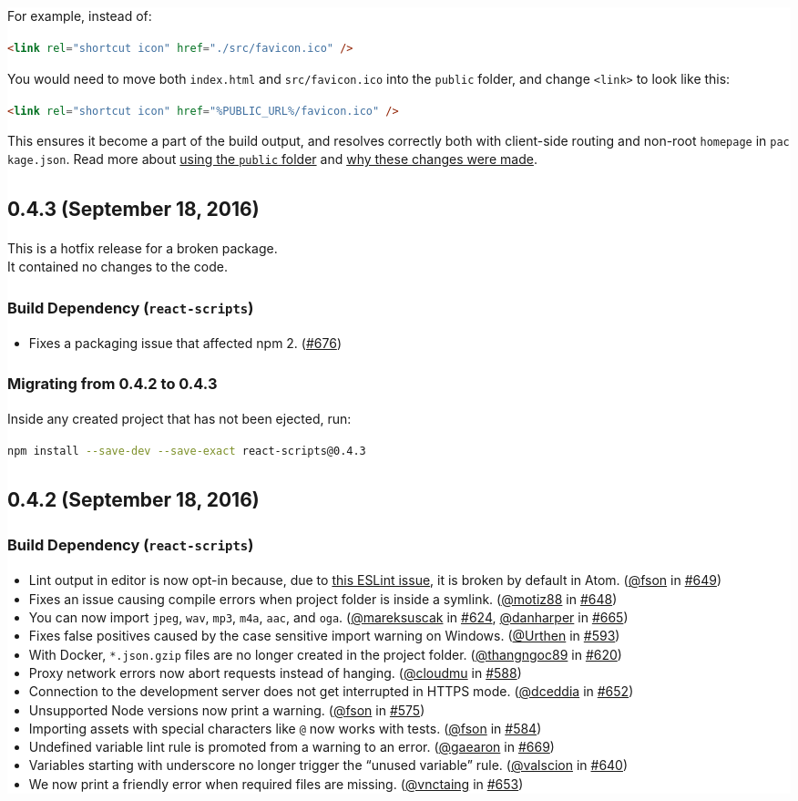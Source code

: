 For example, instead of:

```html
<link rel="shortcut icon" href="./src/favicon.ico" />
```

You would need to move both `index.html` and `src/favicon.ico` into the `public` folder, and change `<link>` to look like this:

```html
<link rel="shortcut icon" href="%PUBLIC_URL%/favicon.ico" />
```

This ensures it become a part of the build output, and resolves correctly both with client-side routing and non-root `homepage` in `package.json`. Read more about [using the `public` folder](https://github.com/facebook/create-react-app/blob/master/packages/react-scripts/template/README.md#using-the-public-folder) and [why these changes were made](https://github.com/facebook/create-react-app/pull/703).

## 0.4.3 (September 18, 2016)

This is a hotfix release for a broken package.<br>
It contained no changes to the code.

### Build Dependency (`react-scripts`)

- Fixes a packaging issue that affected npm 2. ([#676](https://github.com/facebook/create-react-app/issues/676))

### Migrating from 0.4.2 to 0.4.3

Inside any created project that has not been ejected, run:

```sh
npm install --save-dev --save-exact react-scripts@0.4.3
```

## 0.4.2 (September 18, 2016)

### Build Dependency (`react-scripts`)

- Lint output in editor is now opt-in because, due to [this ESLint issue](https://github.com/eslint/eslint/issues/3458), it is broken by default in Atom. ([@fson](https://github.com/fson) in [#649](https://github.com/facebook/create-react-app/pull/649))
- Fixes an issue causing compile errors when project folder is inside a symlink. ([@motiz88](https://github.com/motiz88) in [#648](https://github.com/facebook/create-react-app/pull/648))
- You can now import `jpeg`, `wav`, `mp3`, `m4a`, `aac`, and `oga`. ([@mareksuscak](https://github.com/mareksuscak) in [#624](https://github.com/facebook/create-react-app/pull/624), [@danharper](https://github.com/danharper) in [#665](https://github.com/facebook/create-react-app/pull/665))
- Fixes false positives caused by the case sensitive import warning on Windows. ([@Urthen](https://github.com/Urthen) in [#593](https://github.com/facebook/create-react-app/pull/593))
- With Docker, `*.json.gzip` files are no longer created in the project folder. ([@thangngoc89](https://github.com/thangngoc89) in [#620](https://github.com/facebook/create-react-app/pull/620))
- Proxy network errors now abort requests instead of hanging. ([@cloudmu](https://github.com/cloudmu) in [#588](https://github.com/facebook/create-react-app/pull/588))
- Connection to the development server does not get interrupted in HTTPS mode. ([@dceddia](https://github.com/dceddia) in [#652](https://github.com/facebook/create-react-app/pull/652))
- Unsupported Node versions now print a warning. ([@fson](https://github.com/fson) in [#575](https://github.com/facebook/create-react-app/pull/575))
- Importing assets with special characters like `@` now works with tests. ([@fson](https://github.com/fson) in [#584](https://github.com/facebook/create-react-app/pull/584))
- Undefined variable lint rule is promoted from a warning to an error. ([@gaearon](https://github.com/gaearon) in [#669](https://github.com/facebook/create-react-app/pull/669))
- Variables starting with underscore no longer trigger the “unused variable” rule. ([@valscion](https://github.com/valscion) in [#640](https://github.com/facebook/create-react-app/pull/640))
- We now print a friendly error when required files are missing. ([@vnctaing](https://github.com/vnctaing) in [#653](https://github.com/facebook/create-react-app/pull/653))